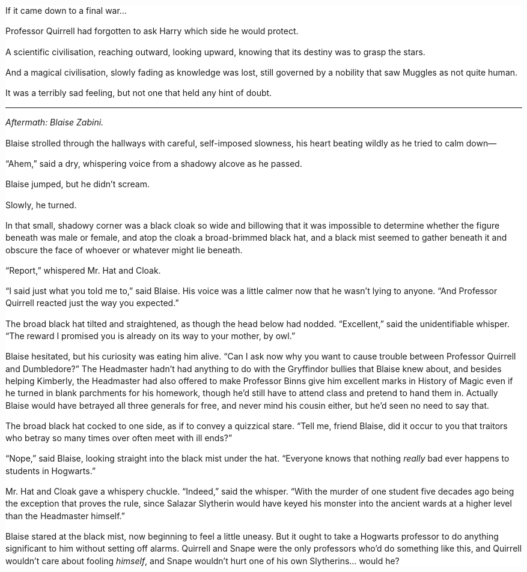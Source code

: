 If it came down to a final war…

Professor Quirrell had forgotten to ask Harry which side he would protect.

A scientific civilisation, reaching outward, looking upward, knowing that its destiny was to grasp the stars.

And a magical civilisation, slowly fading as knowledge was lost, still governed by a nobility that saw Muggles as not quite human.

It was a terribly sad feeling, but not one that held any hint of doubt.

* * * * *

*Aftermath: Blaise Zabini.*

Blaise strolled through the hallways with careful, self-imposed slowness, his heart beating wildly as he tried to calm down—

“Ahem,” said a dry, whispering voice from a shadowy alcove as he passed.

Blaise jumped, but he didn’t scream.

Slowly, he turned.

In that small, shadowy corner was a black cloak so wide and billowing that it was impossible to determine whether the figure beneath was male or female, and atop the cloak a broad-brimmed black hat, and a black mist seemed to gather beneath it and obscure the face of whoever or whatever might lie beneath.

“Report,” whispered Mr. Hat and Cloak.

“I said just what you told me to,” said Blaise. His voice was a little calmer now that he wasn’t lying to anyone. “And Professor Quirrell reacted just the way you expected.”

The broad black hat tilted and straightened, as though the head below had nodded. “Excellent,” said the unidentifiable whisper. “The reward I promised you is already on its way to your mother, by owl.”

Blaise hesitated, but his curiosity was eating him alive. “Can I ask now why you want to cause trouble between Professor Quirrell and Dumbledore?” The Headmaster hadn’t had anything to do with the Gryffindor bullies that Blaise knew about, and besides helping Kimberly, the Headmaster had also offered to make Professor Binns give him excellent marks in History of Magic even if he turned in blank parchments for his homework, though he’d still have to attend class and pretend to hand them in. Actually Blaise would have betrayed all three generals for free, and never mind his cousin either, but he’d seen no need to say that.

The broad black hat cocked to one side, as if to convey a quizzical stare. “Tell me, friend Blaise, did it occur to you that traitors who betray so many times over often meet with ill ends?”

“Nope,” said Blaise, looking straight into the black mist under the hat. “Everyone knows that nothing *really* bad ever happens to students in Hogwarts.”

Mr. Hat and Cloak gave a whispery chuckle. “Indeed,” said the whisper. “With the murder of one student five decades ago being the exception that proves the rule, since Salazar Slytherin would have keyed his monster into the ancient wards at a higher level than the Headmaster himself.”

Blaise stared at the black mist, now beginning to feel a little uneasy. But it ought to take a Hogwarts professor to do anything significant to him without setting off alarms. Quirrell and Snape were the only professors who’d do something like this, and Quirrell wouldn’t care about fooling *himself*, and Snape wouldn’t hurt one of his own Slytherins… would he?
